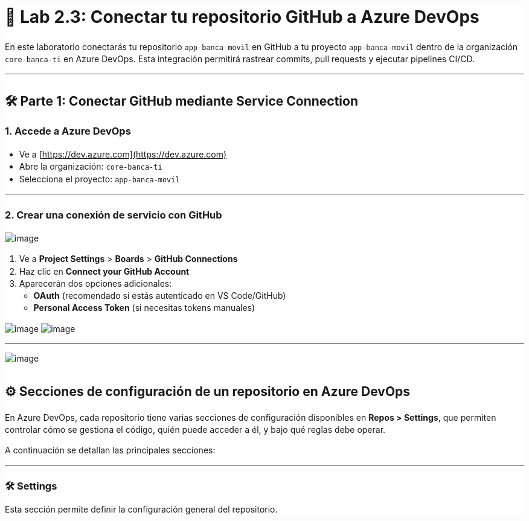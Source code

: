 # 🧪 Lab 2.3: Conectar tu repositorio GitHub a Azure DevOps

En este laboratorio conectarás tu repositorio `app-banca-movil` en GitHub a tu proyecto `app-banca-movil` dentro de la organización `core-banca-ti` en Azure DevOps. Esta integración permitirá rastrear commits, pull requests y ejecutar pipelines CI/CD.

---

## 🛠️ Parte 1: Conectar GitHub mediante Service Connection

### 1. Accede a Azure DevOps

- Ve a [https://dev.azure.com](https://dev.azure.com)
- Abre la organización: `core-banca-ti`
- Selecciona el proyecto: `app-banca-movil`

---

### 2. Crear una conexión de servicio con GitHub

<img width="511" alt="image" src="https://github.com/user-attachments/assets/5184e2ec-eff0-41ed-b377-1e9e2ef66152" />

1. Ve a **Project Settings** > **Boards** > **GitHub Connections**
2. Haz clic en **Connect your GitHub Account**
5. Aparecerán dos opciones adicionales:
   - **OAuth** (recomendado si estás autenticado en VS Code/GitHub)
   - **Personal Access Token** (si necesitas tokens manuales)
  
<img width="308" alt="image" src="https://github.com/user-attachments/assets/46b5f06b-fa3b-412e-9a7a-0921a1135176" />

<img width="599" alt="image" src="https://github.com/user-attachments/assets/5815e4fe-0693-4505-9d6f-6063a246e220" />

---

![image](https://github.com/user-attachments/assets/bc1ed900-3b23-49ce-bdd2-6da90b70bd17)
## ⚙️ Secciones de configuración de un repositorio en Azure DevOps

En Azure DevOps, cada repositorio tiene varias secciones de configuración disponibles en **Repos > Settings**, que permiten controlar cómo se gestiona el código, quién puede acceder a él, y bajo qué reglas debe operar.

A continuación se detallan las principales secciones:

---

### 🛠️ Settings

Esta sección permite definir la configuración general del repositorio.
